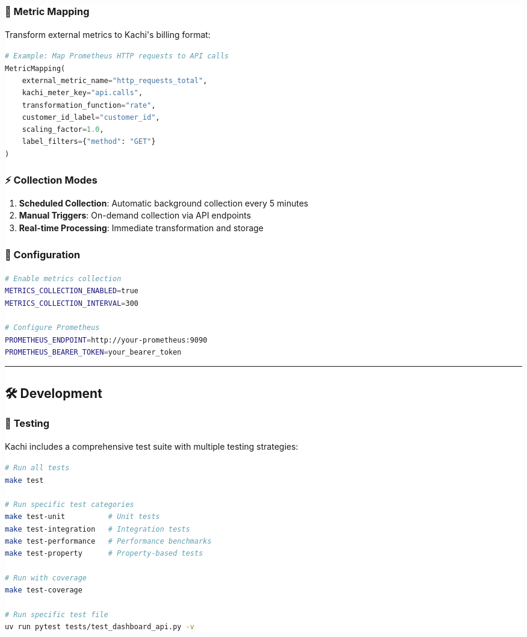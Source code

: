 ### **🎯 Metric Mapping**

Transform external metrics to Kachi's billing format:

```python
# Example: Map Prometheus HTTP requests to API calls
MetricMapping(
    external_metric_name="http_requests_total",
    kachi_meter_key="api.calls",
    transformation_function="rate",
    customer_id_label="customer_id",
    scaling_factor=1.0,
    label_filters={"method": "GET"}
)
```

### **⚡ Collection Modes**

1. **Scheduled Collection**: Automatic background collection every 5 minutes
2. **Manual Triggers**: On-demand collection via API endpoints
3. **Real-time Processing**: Immediate transformation and storage

### **🔧 Configuration**

```bash
# Enable metrics collection
METRICS_COLLECTION_ENABLED=true
METRICS_COLLECTION_INTERVAL=300

# Configure Prometheus
PROMETHEUS_ENDPOINT=http://your-prometheus:9090
PROMETHEUS_BEARER_TOKEN=your_bearer_token
```

---

## 🛠️ Development

### 🧪 **Testing**

Kachi includes a comprehensive test suite with multiple testing strategies:

```bash
# Run all tests
make test

# Run specific test categories
make test-unit          # Unit tests
make test-integration   # Integration tests
make test-performance   # Performance benchmarks
make test-property      # Property-based tests

# Run with coverage
make test-coverage

# Run specific test file
uv run pytest tests/test_dashboard_api.py -v
```
